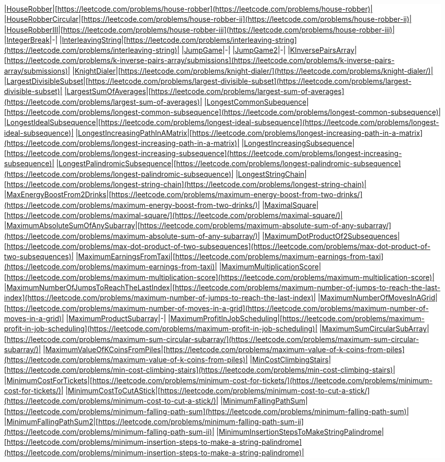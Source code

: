 |[HouseRobber](dp/HouseRobber.java)|[https://leetcode.com/problems/house-robber](https://leetcode.com/problems/house-robber)|
|[HouseRobberCircular](dp/HouseRobberCircular.java)|[https://leetcode.com/problems/house-robber-ii](https://leetcode.com/problems/house-robber-ii)|
|[HouseRobberIII](dp/HouseRobberIII.java)|[https://leetcode.com/problems/house-robber-iii](https://leetcode.com/problems/house-robber-iii)|
|[IntegerBreak](dp/IntegerBreak.java)|-|
|[InterleavingString](dp/InterleavingString.java)|[https://leetcode.com/problems/interleaving-string](https://leetcode.com/problems/interleaving-string)|
|[JumpGame](dp/JumpGame.java)|-|
|[JumpGame2](dp/JumpGame2.java)|-|
|[KInversePairsArray](dp/KInversePairsArray.java)|[https://leetcode.com/problems/k-inverse-pairs-array/submissions](https://leetcode.com/problems/k-inverse-pairs-array/submissions)|
|[KnightDialer](dp/KnightDialer.java)|[https://leetcode.com/problems/knight-dialer/](https://leetcode.com/problems/knight-dialer/)|
|[LargestDivisibleSubset](dp/LargestDivisibleSubset.java)|[https://leetcode.com/problems/largest-divisible-subset](https://leetcode.com/problems/largest-divisible-subset)|
|[LargestSumOfAverages](dp/LargestSumOfAverages.java)|[https://leetcode.com/problems/largest-sum-of-averages](https://leetcode.com/problems/largest-sum-of-averages)|
|[LongestCommonSubequence](dp/LongestCommonSubequence.java)|[https://leetcode.com/problems/longest-common-subsequence](https://leetcode.com/problems/longest-common-subsequence)|
|[LongestIdealSubsequence](dp/LongestIdealSubsequence.java)|[https://leetcode.com/problems/longest-ideal-subsequence](https://leetcode.com/problems/longest-ideal-subsequence)|
|[LongestIncreasingPathInAMatrix](dp/LongestIncreasingPathInAMatrix.java)|[https://leetcode.com/problems/longest-increasing-path-in-a-matrix](https://leetcode.com/problems/longest-increasing-path-in-a-matrix)|
|[LongestIncreasingSubsequence](dp/LongestIncreasingSubsequence.java)|[https://leetcode.com/problems/longest-increasing-subsequence](https://leetcode.com/problems/longest-increasing-subsequence)|
|[LongestPalindromicSubsequence](dp/LongestPalindromicSubsequence.java)|[https://leetcode.com/problems/longest-palindromic-subsequence](https://leetcode.com/problems/longest-palindromic-subsequence)|
|[LongestStringChain](dp/LongestStringChain.java)|[https://leetcode.com/problems/longest-string-chain](https://leetcode.com/problems/longest-string-chain)|
|[MaxEnergyBoostFrom2Drinks](dp/MaxEnergyBoostFrom2Drinks.java)|[https://leetcode.com/problems/maximum-energy-boost-from-two-drinks/](https://leetcode.com/problems/maximum-energy-boost-from-two-drinks/)|
|[MaximalSquare](dp/MaximalSquare.java)|[https://leetcode.com/problems/maximal-square/](https://leetcode.com/problems/maximal-square/)|
|[MaximumAbsoluteSumOfAnySubarray](dp/MaximumAbsoluteSumOfAnySubarray.java)|[https://leetcode.com/problems/maximum-absolute-sum-of-any-subarray/](https://leetcode.com/problems/maximum-absolute-sum-of-any-subarray/)|
|[MaximumDotProductOf2Subsequences](dp/MaximumDotProductOf2Subsequences.java)|[https://leetcode.com/problems/max-dot-product-of-two-subsequences](https://leetcode.com/problems/max-dot-product-of-two-subsequences)|
|[MaximumEarningsFromTaxi](dp/MaximumEarningsFromTaxi.java)|[https://leetcode.com/problems/maximum-earnings-from-taxi](https://leetcode.com/problems/maximum-earnings-from-taxi)|
|[MaximumMultiplicationScore](dp/MaximumMultiplicationScore.java)|[https://leetcode.com/problems/maximum-multiplication-score](https://leetcode.com/problems/maximum-multiplication-score)|
|[MaximumNumberOfJumpsToReachTheLastIndex](dp/MaximumNumberOfJumpsToReachTheLastIndex.java)|[https://leetcode.com/problems/maximum-number-of-jumps-to-reach-the-last-index](https://leetcode.com/problems/maximum-number-of-jumps-to-reach-the-last-index)|
|[MaximumNumberOfMovesInAGrid](dp/MaximumNumberOfMovesInAGrid.java)|[https://leetcode.com/problems/maximum-number-of-moves-in-a-grid](https://leetcode.com/problems/maximum-number-of-moves-in-a-grid)|
|[MaximumProductSubarray](dp/MaximumProductSubarray.java)|-|
|[MaximumProfitInJobScheduling](dp/MaximumProfitInJobScheduling.java)|[https://leetcode.com/problems/maximum-profit-in-job-scheduling](https://leetcode.com/problems/maximum-profit-in-job-scheduling)|
|[MaximumSumCircularSubArray](dp/MaximumSumCircularSubArray.java)|[https://leetcode.com/problems/maximum-sum-circular-subarray/](https://leetcode.com/problems/maximum-sum-circular-subarray/)|
|[MaximumValueOfKCoinsFromPiles](dp/MaximumValueOfKCoinsFromPiles.java)|[https://leetcode.com/problems/maximum-value-of-k-coins-from-piles](https://leetcode.com/problems/maximum-value-of-k-coins-from-piles)|
|[MinCostClimbingStairs](dp/MinCostClimbingStairs.java)|[https://leetcode.com/problems/min-cost-climbing-stairs](https://leetcode.com/problems/min-cost-climbing-stairs)|
|[MinimumCostForTickets](dp/MinimumCostForTickets.java)|[https://leetcode.com/problems/minimum-cost-for-tickets/](https://leetcode.com/problems/minimum-cost-for-tickets/)|
|[MinimumCostToCutAStick](dp/MinimumCostToCutAStick.java)|[https://leetcode.com/problems/minimum-cost-to-cut-a-stick/](https://leetcode.com/problems/minimum-cost-to-cut-a-stick/)|
|[MinimumFallingPathSum](dp/MinimumFallingPathSum.java)|[https://leetcode.com/problems/minimum-falling-path-sum](https://leetcode.com/problems/minimum-falling-path-sum)|
|[MinimumFallingPathSum2](dp/MinimumFallingPathSum2.java)|[https://leetcode.com/problems/minimum-falling-path-sum-ii](https://leetcode.com/problems/minimum-falling-path-sum-ii)|
|[MinimumInsertionStepsToMakeStringPalindrome](dp/MinimumInsertionStepsToMakeStringPalindrome.java)|[https://leetcode.com/problems/minimum-insertion-steps-to-make-a-string-palindrome](https://leetcode.com/problems/minimum-insertion-steps-to-make-a-string-palindrome)|
